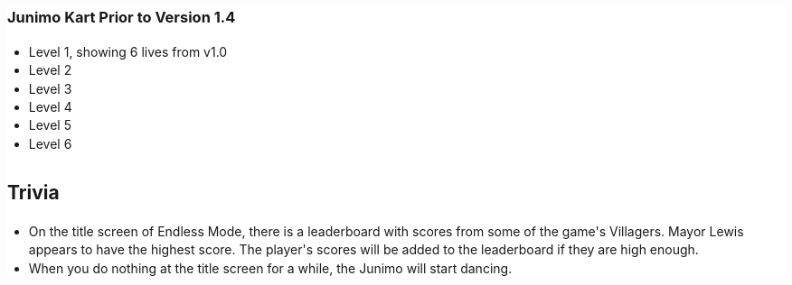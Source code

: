 ### Junimo Kart Prior to Version 1.4

- Level 1, showing 6 lives from v1.0
- Level 2
- Level 3
- Level 4
- Level 5
- Level 6

## Trivia

- On the title screen of Endless Mode, there is a leaderboard with scores from some of the game's Villagers. Mayor Lewis appears to have the highest score. The player's scores will be added to the leaderboard if they are high enough.
- When you do nothing at the title screen for a while, the Junimo will start dancing.